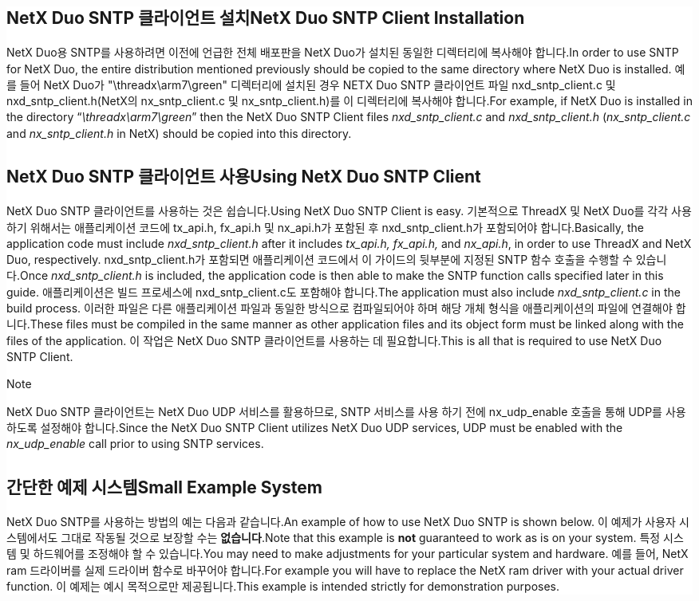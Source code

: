 ## <a name="netx-duo-sntp-client-installation"></a><span data-ttu-id="daa76-112">NetX Duo SNTP 클라이언트 설치</span><span class="sxs-lookup"><span data-stu-id="daa76-112">NetX Duo SNTP Client Installation</span></span>

<span data-ttu-id="daa76-113">NetX Duo용 SNTP를 사용하려면 이전에 언급한 전체 배포판을 NetX Duo가 설치된 동일한 디렉터리에 복사해야 합니다.</span><span class="sxs-lookup"><span data-stu-id="daa76-113">In order to use SNTP for NetX Duo, the entire distribution mentioned previously should be copied to the same directory where NetX Duo is installed.</span></span> <span data-ttu-id="daa76-114">예를 들어 NetX Duo가 "\threadx\arm7\green" 디렉터리에 설치된 경우 NETX Duo SNTP 클라이언트 파일 nxd_sntp_client.c 및 nxd_sntp_client.h(NetX의 nx_sntp_client.c 및 nx_sntp_client.h)를 이 디렉터리에 복사해야 합니다.</span><span class="sxs-lookup"><span data-stu-id="daa76-114">For example, if NetX Duo is installed in the directory “*\threadx\arm7\green*” then the NetX Duo SNTP Client files *nxd_sntp_client.c* and *nxd_sntp_client.h* (*nx_sntp_client.c* and *nx_sntp_client.h* in NetX) should be copied into this directory.</span></span>

## <a name="using-netx-duo-sntp-client"></a><span data-ttu-id="daa76-115">NetX Duo SNTP 클라이언트 사용</span><span class="sxs-lookup"><span data-stu-id="daa76-115">Using NetX Duo SNTP Client</span></span>

<span data-ttu-id="daa76-116">NetX Duo SNTP 클라이언트를 사용하는 것은 쉽습니다.</span><span class="sxs-lookup"><span data-stu-id="daa76-116">Using NetX Duo SNTP Client is easy.</span></span> <span data-ttu-id="daa76-117">기본적으로 ThreadX 및 NetX Duo를 각각 사용하기 위해서는 애플리케이션 코드에  tx_api.h, fx_api.h 및 nx_api.h가 포함된 후 nxd_sntp_client.h가 포함되어야 합니다.</span><span class="sxs-lookup"><span data-stu-id="daa76-117">Basically, the application code must include *nxd_sntp_client.h* after it includes *tx_api.h, fx_api.h,* and *nx_api.h*, in order to use ThreadX and NetX Duo, respectively.</span></span> <span data-ttu-id="daa76-118">nxd_sntp_client.h가 포함되면 애플리케이션 코드에서 이 가이드의 뒷부분에 지정된 SNTP 함수 호출을 수행할 수 있습니다.</span><span class="sxs-lookup"><span data-stu-id="daa76-118">Once *nxd_sntp_client.h* is included, the application code is then able to make the SNTP function calls specified later in this guide.</span></span> <span data-ttu-id="daa76-119">애플리케이션은 빌드 프로세스에 nxd_sntp_client.c도 포함해야 합니다.</span><span class="sxs-lookup"><span data-stu-id="daa76-119">The application must also include *nxd_sntp_client.c* in the build process.</span></span> <span data-ttu-id="daa76-120">이러한 파일은 다른 애플리케이션 파일과 동일한 방식으로 컴파일되어야 하며 해당 개체 형식을 애플리케이션의 파일에 연결해야 합니다.</span><span class="sxs-lookup"><span data-stu-id="daa76-120">These files must be compiled in the same manner as other application files and its object form must be linked along with the files of the application.</span></span> <span data-ttu-id="daa76-121">이 작업은 NetX Duo SNTP 클라이언트를 사용하는 데 필요합니다.</span><span class="sxs-lookup"><span data-stu-id="daa76-121">This is all that is required to use NetX Duo SNTP Client.</span></span>

> [!NOTE]
> <span data-ttu-id="daa76-122">NetX Duo SNTP 클라이언트는 NetX Duo UDP 서비스를 활용하므로, SNTP 서비스를 사용 하기 전에 nx_udp_enable 호출을 통해 UDP를 사용하도록 설정해야 합니다.</span><span class="sxs-lookup"><span data-stu-id="daa76-122">Since the NetX Duo SNTP Client utilizes NetX Duo UDP services, UDP must be enabled with the *nx_udp_enable* call prior to using SNTP services.</span></span>

## <a name="small-example-system"></a><span data-ttu-id="daa76-123">간단한 예제 시스템</span><span class="sxs-lookup"><span data-stu-id="daa76-123">Small Example System</span></span>

<span data-ttu-id="daa76-124">NetX Duo SNTP를 사용하는 방법의 예는 다음과 같습니다.</span><span class="sxs-lookup"><span data-stu-id="daa76-124">An example of how to use NetX Duo SNTP is shown below.</span></span> <span data-ttu-id="daa76-125">이 예제가 사용자 시스템에서도 그대로 작동될 것으로 보장할 수는 **없습니다**.</span><span class="sxs-lookup"><span data-stu-id="daa76-125">Note that this example is **not** guaranteed to work as is on your system.</span></span> <span data-ttu-id="daa76-126">특정 시스템 및 하드웨어를 조정해야 할 수 있습니다.</span><span class="sxs-lookup"><span data-stu-id="daa76-126">You may need to make adjustments for your particular system and hardware.</span></span> <span data-ttu-id="daa76-127">예를 들어, NetX ram 드라이버를 실제 드라이버 함수로 바꾸어야 합니다.</span><span class="sxs-lookup"><span data-stu-id="daa76-127">For example you will have to replace the NetX ram driver with your actual driver function.</span></span> <span data-ttu-id="daa76-128">이 예제는 예시 목적으로만 제공됩니다.</span><span class="sxs-lookup"><span data-stu-id="daa76-128">This example is intended strictly for demonstration purposes.</span></span>
